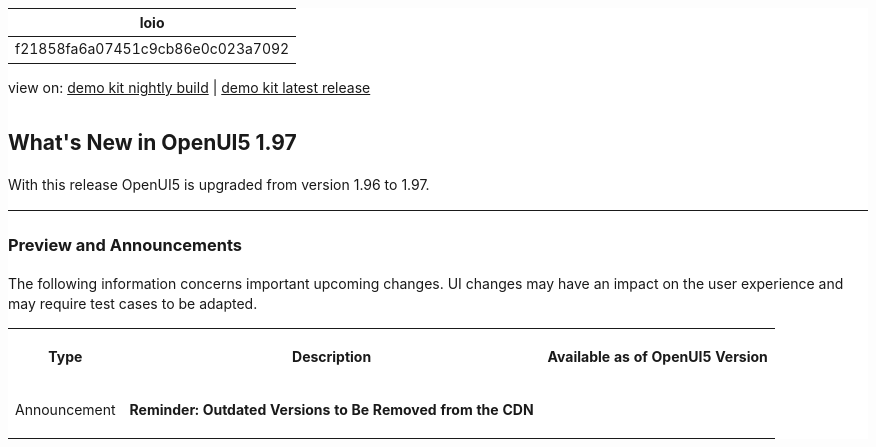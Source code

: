 

| loio |
| -----|
| f21858fa6a07451c9cb86e0c023a7092 |

<div id="loio">

view on: [demo kit nightly build](https://sdk.openui5.org/nightly/#/topic/f21858fa6a07451c9cb86e0c023a7092) | [demo kit latest release](https://sdk.openui5.org/topic/f21858fa6a07451c9cb86e0c023a7092)</div>

## What's New in OpenUI5 1.97

With this release OpenUI5 is upgraded from version 1.96 to 1.97.

***

<a name="loiof21858fa6a07451c9cb86e0c023a7092__section_vvy_452_rrb"/>

### Preview and Announcements

The following information concerns important upcoming changes. UI changes may have an impact on the user experience and may require test cases to be adapted.


<table>
<tr>
<th valign="top">

Type



</th>
<th valign="top">

Description



</th>
<th valign="top">

Available as of OpenUI5 Version



</th>
</tr>
<tr>
<td valign="top">

Announcement



</td>
<td valign="top">

**Reminder: Outdated Versions to Be Removed from the CDN**
